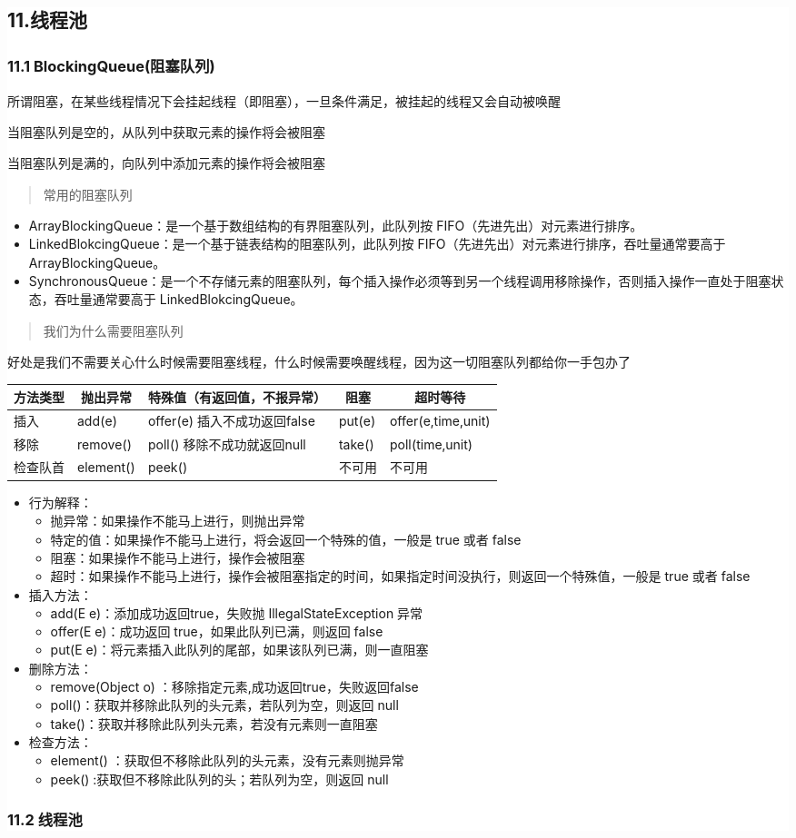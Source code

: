 

## 11.线程池

### 11.1 BlockingQueue(阻塞队列)

所谓阻塞，在某些线程情况下会挂起线程（即阻塞），一旦条件满足，被挂起的线程又会自动被唤醒



当阻塞队列是空的，从队列中获取元素的操作将会被阻塞

当阻塞队列是满的，向队列中添加元素的操作将会被阻塞



> 常用的阻塞队列

- ArrayBlockingQueue：是一个基于数组结构的有界阻塞队列，此队列按 FIFO（先进先出）对元素进行排序。
- LinkedBlokcingQueue：是一个基于链表结构的阻塞队列，此队列按 FIFO（先进先出）对元素进行排序，吞吐量通常要高于 ArrayBlockingQueue。
- SynchronousQueue：是一个不存储元素的阻塞队列，每个插入操作必须等到另一个线程调用移除操作，否则插入操作一直处于阻塞状态，吞吐量通常要高于 LinkedBlokcingQueue。



> 我们为什么需要阻塞队列

好处是我们不需要关心什么时候需要阻塞线程，什么时候需要唤醒线程，因为这一切阻塞队列都给你一手包办了

| 方法类型 | 抛出异常  | 特殊值（有返回值，不报异常） | 阻塞   | 超时等待           |
| -------- | --------- | ---------------------------- | ------ | ------------------ |
| 插入     | add(e)    | offer(e) 插入不成功返回false | put(e) | offer(e,time,unit) |
| 移除     | remove()  | poll()  移除不成功就返回null | take() | poll(time,unit)    |
| 检查队首 | element() | peek()                       | 不可用 | 不可用             |

- 行为解释：
  - 抛异常：如果操作不能马上进行，则抛出异常
  - 特定的值：如果操作不能马上进行，将会返回一个特殊的值，一般是 true 或者 false
  - 阻塞：如果操作不能马上进行，操作会被阻塞
  - 超时：如果操作不能马上进行，操作会被阻塞指定的时间，如果指定时间没执行，则返回一个特殊值，一般是 true 或者 false
- 插入方法：
  - add(E e)：添加成功返回true，失败抛 IllegalStateException 异常
  - offer(E e)：成功返回 true，如果此队列已满，则返回 false
  - put(E e)：将元素插入此队列的尾部，如果该队列已满，则一直阻塞
- 删除方法：
  - remove(Object o) ：移除指定元素,成功返回true，失败返回false
  - poll()：获取并移除此队列的头元素，若队列为空，则返回 null
  - take()：获取并移除此队列头元素，若没有元素则一直阻塞
- 检查方法：
  - element() ：获取但不移除此队列的头元素，没有元素则抛异常
  - peek() :获取但不移除此队列的头；若队列为空，则返回 null





### 11.2 线程池
